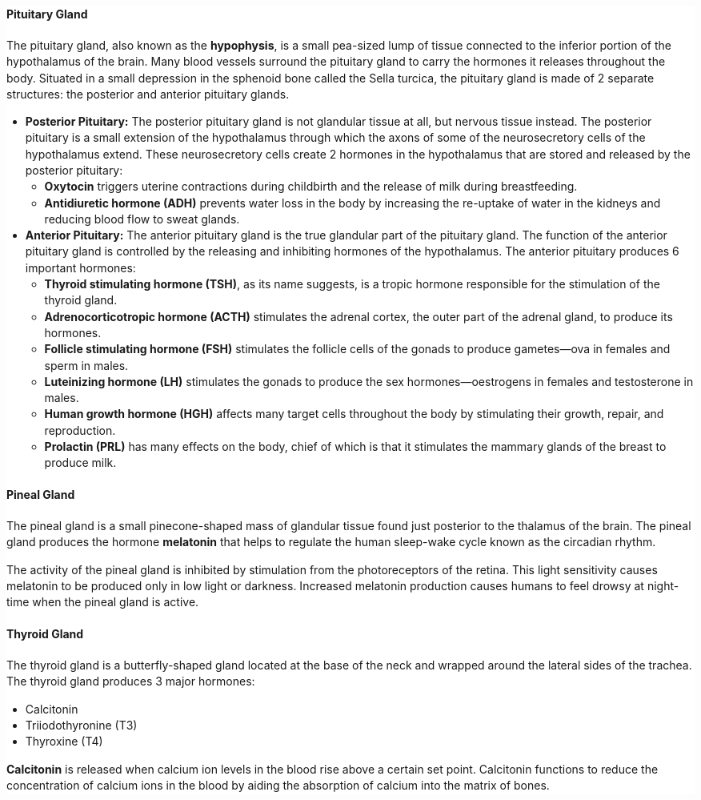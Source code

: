 #### Pituitary Gland

The pituitary gland, also known as the **hypophysis**, is a small pea-sized lump of tissue connected to the inferior portion of the hypothalamus of the brain. Many blood vessels surround the pituitary gland to carry the hormones it releases throughout the body. Situated in a small depression in the sphenoid bone called the Sella turcica, the pituitary gland is made of 2 separate structures: the posterior and anterior pituitary glands.

*   **Posterior Pituitary:** The posterior pituitary gland is not glandular tissue at all, but nervous tissue instead. The posterior pituitary is a small extension of the hypothalamus through which the axons of some of the neurosecretory cells of the hypothalamus extend. These neurosecretory cells create 2 hormones in the hypothalamus that are stored and released by the posterior pituitary:
    *   **Oxytocin** triggers uterine contractions during childbirth and the release of milk during breastfeeding.
    *   **Antidiuretic hormone (ADH)** prevents water loss in the body by increasing the re-uptake of water in the kidneys and reducing blood flow to sweat glands.
*   **Anterior Pituitary:** The anterior pituitary gland is the true glandular part of the pituitary gland. The function of the anterior pituitary gland is controlled by the releasing and inhibiting hormones of the hypothalamus. The anterior pituitary produces 6 important hormones:
    *   **Thyroid stimulating hormone (TSH)**, as its name suggests, is a tropic hormone responsible for the stimulation of the thyroid gland.
    *   **Adrenocorticotropic hormone (ACTH)** stimulates the adrenal cortex, the outer part of the adrenal gland, to produce its hormones.
    *   **Follicle stimulating hormone (FSH)** stimulates the follicle cells of the gonads to produce gametes—ova in females and sperm in males.
    *   **Luteinizing hormone (LH)** stimulates the gonads to produce the sex hormones—oestrogens in females and testosterone in males.
    *   **Human growth hormone (HGH)** affects many target cells throughout the body by stimulating their growth, repair, and reproduction.
    *   **Prolactin (PRL)** has many effects on the body, chief of which is that it stimulates the mammary glands of the breast to produce milk.

#### Pineal Gland

The pineal gland is a small pinecone-shaped mass of glandular tissue found just posterior to the thalamus of the brain. The pineal gland produces the hormone **melatonin** that helps to regulate the human sleep-wake cycle known as the circadian rhythm.

The activity of the pineal gland is inhibited by stimulation from the photoreceptors of the retina. This light sensitivity causes melatonin to be produced only in low light or darkness. Increased melatonin production causes humans to feel drowsy at night-time when the pineal gland is active.

#### Thyroid Gland

The thyroid gland is a butterfly-shaped gland located at the base of the neck and wrapped around the lateral sides of the trachea. The thyroid gland produces 3 major hormones:

*   Calcitonin
*   Triiodothyronine (T3)
*   Thyroxine (T4)

**Calcitonin** is released when calcium ion levels in the blood rise above a certain set point. Calcitonin functions to reduce the concentration of calcium ions in the blood by aiding the absorption of calcium into the matrix of bones.

